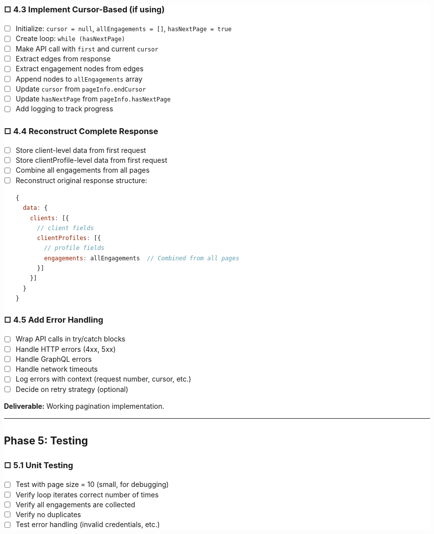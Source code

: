 ### □ 4.3 Implement Cursor-Based (if using)
- [ ] Initialize: `cursor = null`, `allEngagements = []`, `hasNextPage = true`
- [ ] Create loop: `while (hasNextPage)`
- [ ] Make API call with `first` and current `cursor`
- [ ] Extract edges from response
- [ ] Extract engagement nodes from edges
- [ ] Append nodes to `allEngagements` array
- [ ] Update `cursor` from `pageInfo.endCursor`
- [ ] Update `hasNextPage` from `pageInfo.hasNextPage`
- [ ] Add logging to track progress

### □ 4.4 Reconstruct Complete Response
- [ ] Store client-level data from first request
- [ ] Store clientProfile-level data from first request
- [ ] Combine all engagements from all pages
- [ ] Reconstruct original response structure:
  ```javascript
  {
    data: {
      clients: [{
        // client fields
        clientProfiles: [{
          // profile fields
          engagements: allEngagements  // Combined from all pages
        }]
      }]
    }
  }
  ```

### □ 4.5 Add Error Handling
- [ ] Wrap API calls in try/catch blocks
- [ ] Handle HTTP errors (4xx, 5xx)
- [ ] Handle GraphQL errors
- [ ] Handle network timeouts
- [ ] Log errors with context (request number, cursor, etc.)
- [ ] Decide on retry strategy (optional)

**Deliverable:** Working pagination implementation.

---

## Phase 5: Testing

### □ 5.1 Unit Testing
- [ ] Test with page size = 10 (small, for debugging)
- [ ] Verify loop iterates correct number of times
- [ ] Verify all engagements are collected
- [ ] Verify no duplicates
- [ ] Test error handling (invalid credentials, etc.)
